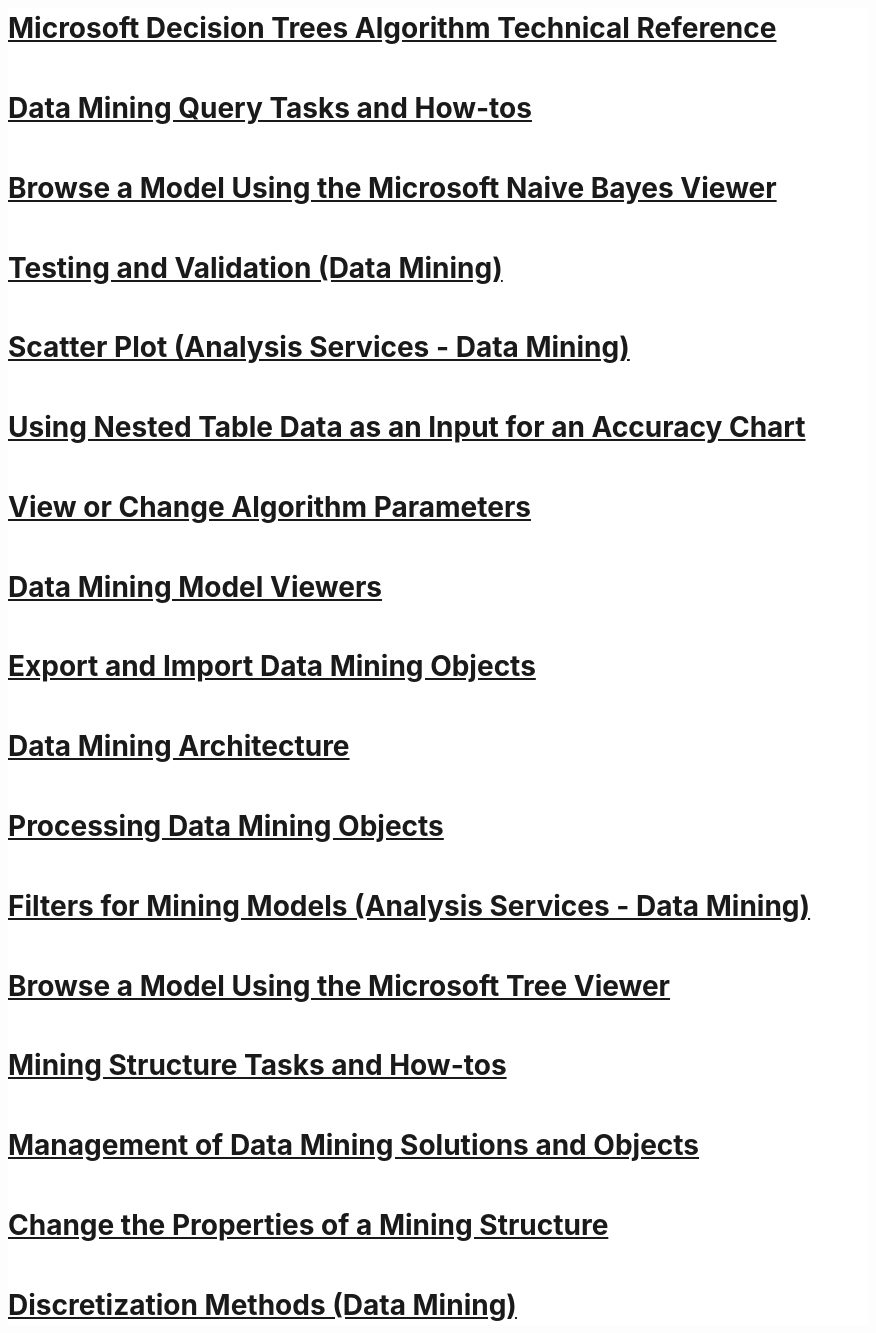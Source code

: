 # [Microsoft Decision Trees Algorithm Technical Reference](microsoft-decision-trees-algorithm-technical-reference.md)
# [Data Mining Query Tasks and How-tos](data-mining-query-tasks-and-how-tos.md)
# [Browse a Model Using the Microsoft Naive Bayes Viewer](browse-a-model-using-the-microsoft-naive-bayes-viewer.md)
# [Testing and Validation (Data Mining)](testing-and-validation-data-mining.md)
# [Scatter Plot (Analysis Services - Data Mining)](scatter-plot-analysis-services-data-mining.md)
# [Using Nested Table Data as an Input for an Accuracy Chart](using-nested-table-data-as-an-input-for-an-accuracy-chart.md)
# [View or Change Algorithm Parameters](view-or-change-algorithm-parameters.md)
# [Data Mining Model Viewers](data-mining-model-viewers.md)
# [Export and Import Data Mining Objects](export-and-import-data-mining-objects.md)
# [Data Mining Architecture](data-mining-architecture.md)
# [Processing Data Mining Objects](processing-data-mining-objects.md)
# [Filters for Mining Models (Analysis Services - Data Mining)](filters-for-mining-models-analysis-services-data-mining.md)
# [Browse a Model Using the Microsoft Tree Viewer](browse-a-model-using-the-microsoft-tree-viewer.md)
# [Mining Structure Tasks and How-tos](mining-structure-tasks-and-how-tos.md)
# [Management of Data Mining Solutions and Objects](management-of-data-mining-solutions-and-objects.md)
# [Change the Properties of a Mining Structure](change-the-properties-of-a-mining-structure.md)
# [Discretization Methods (Data Mining)](discretization-methods-data-mining.md)